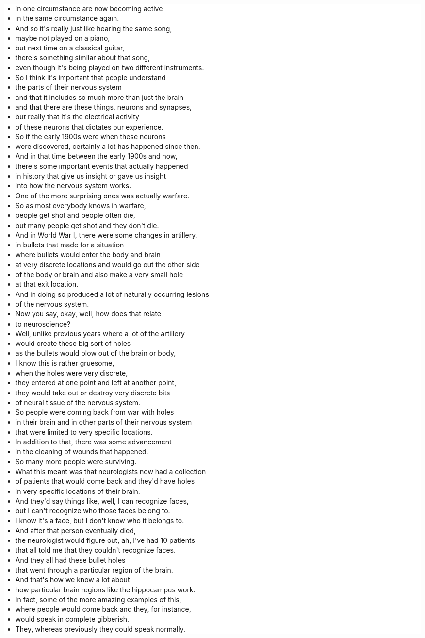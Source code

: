 *  in one circumstance are now becoming active
*  in the same circumstance again.
*  And so it's really just like hearing the same song,
*  maybe not played on a piano,
*  but next time on a classical guitar,
*  there's something similar about that song,
*  even though it's being played on two different instruments.
*  So I think it's important that people understand
*  the parts of their nervous system
*  and that it includes so much more than just the brain
*  and that there are these things, neurons and synapses,
*  but really that it's the electrical activity
*  of these neurons that dictates our experience.
*  So if the early 1900s were when these neurons
*  were discovered, certainly a lot has happened since then.
*  And in that time between the early 1900s and now,
*  there's some important events that actually happened
*  in history that give us insight or gave us insight
*  into how the nervous system works.
*  One of the more surprising ones was actually warfare.
*  So as most everybody knows in warfare,
*  people get shot and people often die,
*  but many people get shot and they don't die.
*  And in World War I, there were some changes in artillery,
*  in bullets that made for a situation
*  where bullets would enter the body and brain
*  at very discrete locations and would go out the other side
*  of the body or brain and also make a very small hole
*  at that exit location.
*  And in doing so produced a lot of naturally occurring lesions
*  of the nervous system.
*  Now you say, okay, well, how does that relate
*  to neuroscience?
*  Well, unlike previous years where a lot of the artillery
*  would create these big sort of holes
*  as the bullets would blow out of the brain or body,
*  I know this is rather gruesome,
*  when the holes were very discrete,
*  they entered at one point and left at another point,
*  they would take out or destroy very discrete bits
*  of neural tissue of the nervous system.
*  So people were coming back from war with holes
*  in their brain and in other parts of their nervous system
*  that were limited to very specific locations.
*  In addition to that, there was some advancement
*  in the cleaning of wounds that happened.
*  So many more people were surviving.
*  What this meant was that neurologists now had a collection
*  of patients that would come back and they'd have holes
*  in very specific locations of their brain.
*  And they'd say things like, well, I can recognize faces,
*  but I can't recognize who those faces belong to.
*  I know it's a face, but I don't know who it belongs to.
*  And after that person eventually died,
*  the neurologist would figure out, ah, I've had 10 patients
*  that all told me that they couldn't recognize faces.
*  And they all had these bullet holes
*  that went through a particular region of the brain.
*  And that's how we know a lot about
*  how particular brain regions like the hippocampus work.
*  In fact, some of the more amazing examples of this,
*  where people would come back and they, for instance,
*  would speak in complete gibberish.
*  They, whereas previously they could speak normally.